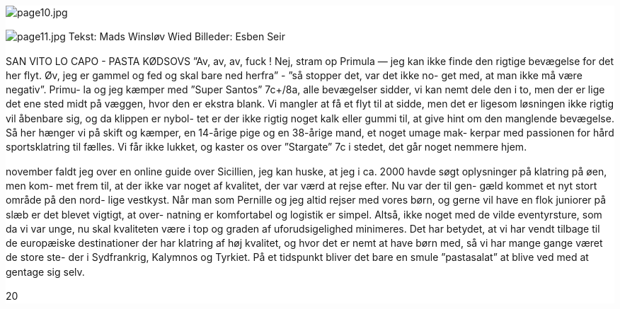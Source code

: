 ![page10.jpg](/2012/DB-2012-1/page10.jpg)




![page11.jpg](/2012/DB-2012-1/page11.jpg)
Tekst: Mads Winsløv Wied
Billeder: Esben Seir

SAN VITO LO CAPO - PASTA KØDSOVS
”Av, av, av, fuck ! Nej, stram op Primula — jeg
kan ikke finde den rigtige bevægelse for det
her flyt. Øv, jeg er gammel og fed og skal bare
ned herfra” - ”så stopper det, var det ikke no-
get med, at man ikke må være negativ”. Primu-
la og jeg kæmper med ”Super Santos” 7c+/8a,
alle bevægelser sidder, vi kan nemt dele den i
to, men der er lige det ene sted midt på væggen,
hvor den er ekstra blank. Vi mangler at få et flyt
til at sidde, men det er ligesom løsningen ikke
rigtig vil åbenbare sig, og da klippen er nybol-
tet er der ikke rigtig noget kalk eller gummi til,
at give hint om den manglende bevægelse. Så
her hænger vi på skift og kæmper, en 14-årige
pige og en 38-årige mand, et noget umage mak-
kerpar med passionen for hård sportsklatring
til fælles. Vi får ikke lukket, og kaster os over
”Stargate” 7c i stedet, det går noget nemmere
hjem.

november faldt jeg over en online guide over
Sicillien, jeg kan huske, at jeg i ca. 2000 havde
søgt oplysninger på klatring på øen, men kom-
met frem til, at der ikke var noget af kvalitet,
der var værd at rejse efter. Nu var der til gen-
gæld kommet et nyt stort område på den nord-
lige vestkyst. Når man som Pernille og jeg altid
rejser med vores børn, og gerne vil have en flok
juniorer på slæb er det blevet vigtigt, at over-
natning er komfortabel og logistik er simpel.
Altså, ikke noget med de vilde eventyrsture,
som da vi var unge, nu skal kvaliteten være i
top og graden af uforudsigelighed minimeres.
Det har betydet, at vi har vendt tilbage til de
europæiske destinationer der har klatring af
høj kvalitet, og hvor det er nemt at have børn
med, så vi har mange gange været de store ste-
der i Sydfrankrig, Kalymnos og Tyrkiet. På et
tidspunkt bliver det bare en smule ”pastasalat”
at blive ved med at gentage sig selv.

20

